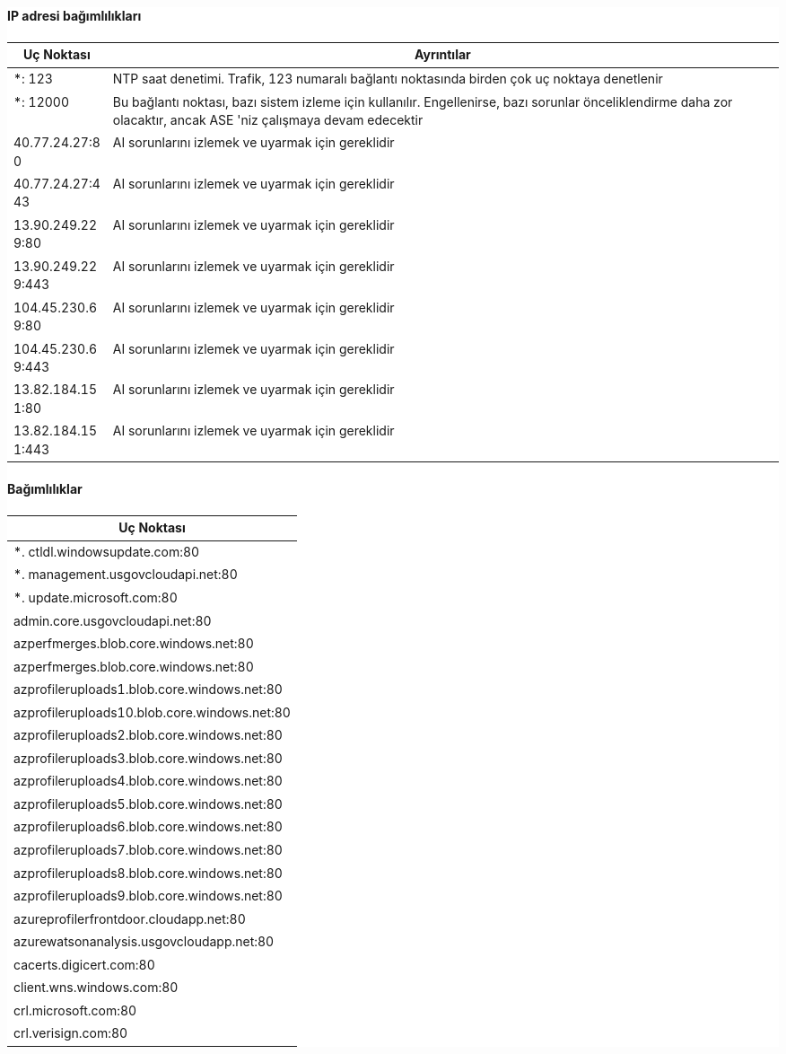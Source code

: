 #### <a name="ip-address-dependencies"></a>IP adresi bağımlılıkları

| Uç Noktası | Ayrıntılar |
|----------| ----- |
| \*: 123 | NTP saat denetimi. Trafik, 123 numaralı bağlantı noktasında birden çok uç noktaya denetlenir |
| \*: 12000 | Bu bağlantı noktası, bazı sistem izleme için kullanılır. Engellenirse, bazı sorunlar önceliklendirme daha zor olacaktır, ancak ASE 'niz çalışmaya devam edecektir |
| 40.77.24.27:80 | AI sorunlarını izlemek ve uyarmak için gereklidir |
| 40.77.24.27:443 | AI sorunlarını izlemek ve uyarmak için gereklidir |
| 13.90.249.229:80 | AI sorunlarını izlemek ve uyarmak için gereklidir |
| 13.90.249.229:443 | AI sorunlarını izlemek ve uyarmak için gereklidir |
| 104.45.230.69:80 | AI sorunlarını izlemek ve uyarmak için gereklidir |
| 104.45.230.69:443 | AI sorunlarını izlemek ve uyarmak için gereklidir |
| 13.82.184.151:80 | AI sorunlarını izlemek ve uyarmak için gereklidir |
| 13.82.184.151:443 | AI sorunlarını izlemek ve uyarmak için gereklidir |

#### <a name="dependencies"></a>Bağımlılıklar ####

| Uç Noktası |
|----------|
| \*. ctldl.windowsupdate.com:80 |
| \*. management.usgovcloudapi.net:80 |
| \*. update.microsoft.com:80 |
|admin.core.usgovcloudapi.net:80 |
|azperfmerges.blob.core.windows.net:80 |
|azperfmerges.blob.core.windows.net:80 |
|azprofileruploads1.blob.core.windows.net:80 |
|azprofileruploads10.blob.core.windows.net:80 |
|azprofileruploads2.blob.core.windows.net:80 |
|azprofileruploads3.blob.core.windows.net:80 |
|azprofileruploads4.blob.core.windows.net:80 |
|azprofileruploads5.blob.core.windows.net:80 |
|azprofileruploads6.blob.core.windows.net:80 |
|azprofileruploads7.blob.core.windows.net:80 |
|azprofileruploads8.blob.core.windows.net:80 |
|azprofileruploads9.blob.core.windows.net:80 |
|azureprofilerfrontdoor.cloudapp.net:80 |
|azurewatsonanalysis.usgovcloudapp.net:80 |
|cacerts.digicert.com:80 |
|client.wns.windows.com:80 |
|crl.microsoft.com:80 |
|crl.verisign.com:80 |